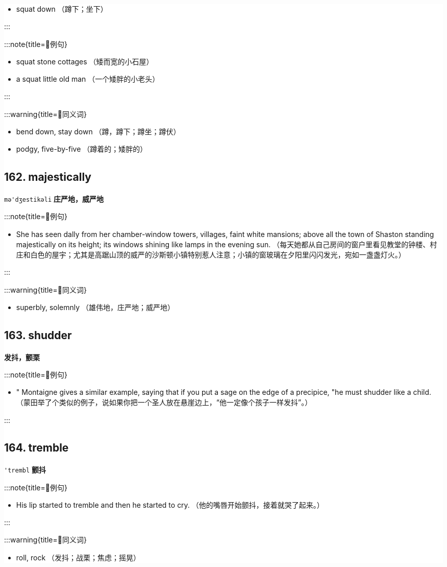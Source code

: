 - squat down （蹲下；坐下）

:::

:::note{title=🎤例句}

- squat stone cottages （矮而宽的小石屋）

- a squat little old man （一个矮胖的小老头）

:::

:::warning{title=🤔同义词}

- bend down, stay down （蹲，蹲下；蹲坐；蹲伏）

- podgy, five-by-five （蹲着的；矮胖的）


## 162. majestically

`mə'dʒestikəli`  **庄严地，威严地**

:::note{title=🎤例句}

- She has seen dally from her chamber-window towers, villages, faint white mansions; above all the town of Shaston standing majestically on its height; its windows shining like lamps in the evening sun. （每天她都从自己房间的窗户里看见教堂的钟楼、村庄和白色的屋宇；尤其是高踞山顶的威严的沙斯顿小镇特别惹人注意；小镇的窗玻璃在夕阳里闪闪发光，宛如一盏盏灯火。）

:::

:::warning{title=🤔同义词}

- superbly, solemnly （雄伟地，庄严地；威严地）


## 163. shudder

**发抖，颤栗**

:::note{title=🎤例句}

- " Montaigne gives a similar example, saying that if you put a sage on the edge of a precipice, "he must shudder like a child. （蒙田举了个类似的例子，说如果你把一个圣人放在悬崖边上，“他一定像个孩子一样发抖”。）

:::

## 164. tremble

`'trembl`  **颤抖**

:::note{title=🎤例句}

- His lip started to tremble and then he started to cry. （他的嘴唇开始颤抖，接着就哭了起来。）

:::

:::warning{title=🤔同义词}

- roll, rock （发抖；战栗；焦虑；摇晃）
